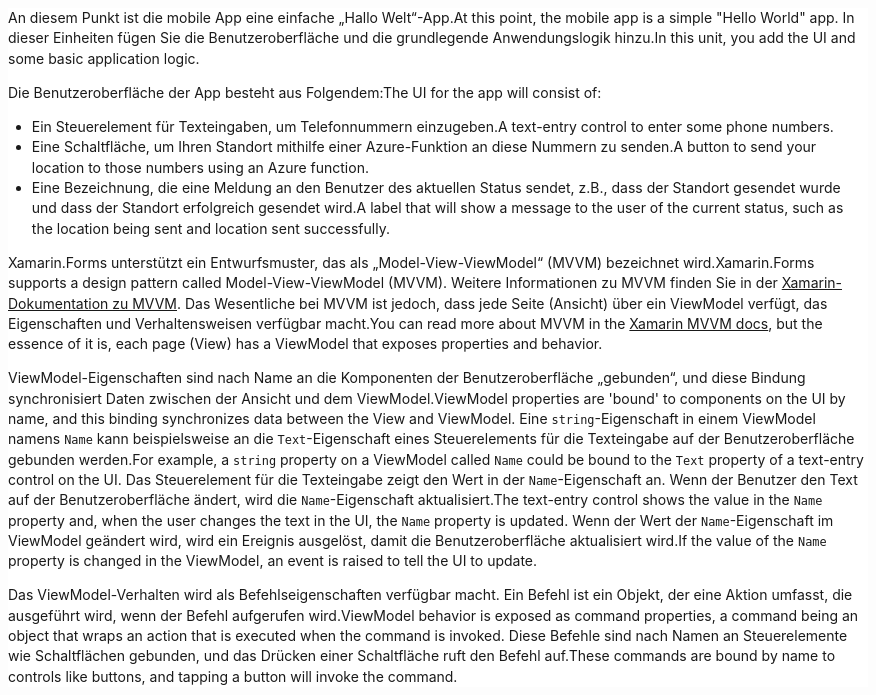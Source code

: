 <span data-ttu-id="99e9f-101">An diesem Punkt ist die mobile App eine einfache „Hallo Welt“-App.</span><span class="sxs-lookup"><span data-stu-id="99e9f-101">At this point, the mobile app is a simple "Hello World" app.</span></span> <span data-ttu-id="99e9f-102">In dieser Einheiten fügen Sie die Benutzeroberfläche und die grundlegende Anwendungslogik hinzu.</span><span class="sxs-lookup"><span data-stu-id="99e9f-102">In this unit, you add the UI and some basic application logic.</span></span>

<span data-ttu-id="99e9f-103">Die Benutzeroberfläche der App besteht aus Folgendem:</span><span class="sxs-lookup"><span data-stu-id="99e9f-103">The UI for the app will consist of:</span></span>

- <span data-ttu-id="99e9f-104">Ein Steuerelement für Texteingaben, um Telefonnummern einzugeben.</span><span class="sxs-lookup"><span data-stu-id="99e9f-104">A text-entry control to enter some phone numbers.</span></span>
- <span data-ttu-id="99e9f-105">Eine Schaltfläche, um Ihren Standort mithilfe einer Azure-Funktion an diese Nummern zu senden.</span><span class="sxs-lookup"><span data-stu-id="99e9f-105">A button to send your location to those numbers using an Azure function.</span></span>
- <span data-ttu-id="99e9f-106">Eine Bezeichnung, die eine Meldung an den Benutzer des aktuellen Status sendet, z.B., dass der Standort gesendet wurde und dass der Standort erfolgreich gesendet wird.</span><span class="sxs-lookup"><span data-stu-id="99e9f-106">A label that will show a message to the user of the current status, such as the location being sent and location sent successfully.</span></span>

<span data-ttu-id="99e9f-107">Xamarin.Forms unterstützt ein Entwurfsmuster, das als „Model-View-ViewModel“ (MVVM) bezeichnet wird.</span><span class="sxs-lookup"><span data-stu-id="99e9f-107">Xamarin.Forms supports a design pattern called Model-View-ViewModel (MVVM).</span></span> <span data-ttu-id="99e9f-108">Weitere Informationen zu MVVM finden Sie in der [Xamarin-Dokumentation zu MVVM](https://docs.microsoft.com/xamarin/xamarin-forms/enterprise-application-patterns/mvvm?azure-portal=true). Das Wesentliche bei MVVM ist jedoch, dass jede Seite (Ansicht) über ein ViewModel verfügt, das Eigenschaften und Verhaltensweisen verfügbar macht.</span><span class="sxs-lookup"><span data-stu-id="99e9f-108">You can read more about MVVM in the [Xamarin MVVM docs](https://docs.microsoft.com/xamarin/xamarin-forms/enterprise-application-patterns/mvvm?azure-portal=true), but the essence of it is, each page (View) has a ViewModel that exposes properties and behavior.</span></span>

<span data-ttu-id="99e9f-109">ViewModel-Eigenschaften sind nach Name an die Komponenten der Benutzeroberfläche „gebunden“, und diese Bindung synchronisiert Daten zwischen der Ansicht und dem ViewModel.</span><span class="sxs-lookup"><span data-stu-id="99e9f-109">ViewModel properties are 'bound' to components on the UI by name, and this binding synchronizes data between the View and ViewModel.</span></span> <span data-ttu-id="99e9f-110">Eine `string`-Eigenschaft in einem ViewModel namens `Name` kann beispielsweise an die `Text`-Eigenschaft eines Steuerelements für die Texteingabe auf der Benutzeroberfläche gebunden werden.</span><span class="sxs-lookup"><span data-stu-id="99e9f-110">For example, a `string` property on a ViewModel called `Name` could be bound to the `Text` property of a text-entry control on the UI.</span></span> <span data-ttu-id="99e9f-111">Das Steuerelement für die Texteingabe zeigt den Wert in der `Name`-Eigenschaft an. Wenn der Benutzer den Text auf der Benutzeroberfläche ändert, wird die `Name`-Eigenschaft aktualisiert.</span><span class="sxs-lookup"><span data-stu-id="99e9f-111">The text-entry control shows the value in the `Name` property and, when the user changes the text in the UI, the `Name` property is updated.</span></span> <span data-ttu-id="99e9f-112">Wenn der Wert der `Name`-Eigenschaft im ViewModel geändert wird, wird ein Ereignis ausgelöst, damit die Benutzeroberfläche aktualisiert wird.</span><span class="sxs-lookup"><span data-stu-id="99e9f-112">If the value of the `Name` property is changed in the ViewModel, an event is raised to tell the UI to update.</span></span>

<span data-ttu-id="99e9f-113">Das ViewModel-Verhalten wird als Befehlseigenschaften verfügbar macht. Ein Befehl ist ein Objekt, der eine Aktion umfasst, die ausgeführt wird, wenn der Befehl aufgerufen wird.</span><span class="sxs-lookup"><span data-stu-id="99e9f-113">ViewModel behavior is exposed as command properties, a command being an object that wraps an action that is executed when the command is invoked.</span></span> <span data-ttu-id="99e9f-114">Diese Befehle sind nach Namen an Steuerelemente wie Schaltflächen gebunden, und das Drücken einer Schaltfläche ruft den Befehl auf.</span><span class="sxs-lookup"><span data-stu-id="99e9f-114">These commands are bound by name to controls like buttons, and tapping a button will invoke the command.</span></span>
